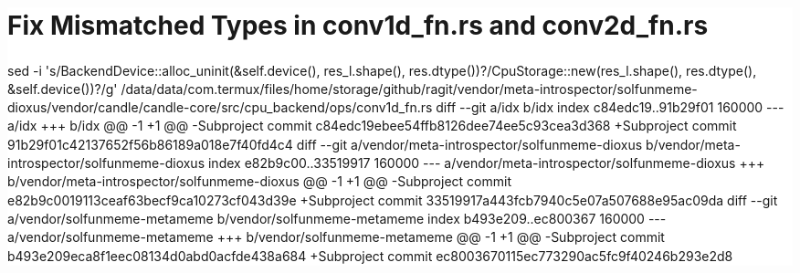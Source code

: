  # Fix Mismatched Types in conv1d_fn.rs and conv2d_fn.rs
 sed -i 's/BackendDevice::alloc_uninit(&self.device(), res_l.shape(), res.dtype())?/CpuStorage::new(res_l.shape(), res.dtype(), &self.device())?/g' /data/data/com.termux/files/home/storage/github/ragit/vendor/meta-introspector/solfunmeme-dioxus/vendor/candle/candle-core/src/cpu_backend/ops/conv1d_fn.rs
diff --git a/idx b/idx
index c84edc19..91b29f01 160000
--- a/idx
+++ b/idx
@@ -1 +1 @@
-Subproject commit c84edc19ebee54ffb8126dee74ee5c93cea3d368
+Subproject commit 91b29f01c42137652f56b86189a018e7f40fd4c4
diff --git a/vendor/meta-introspector/solfunmeme-dioxus b/vendor/meta-introspector/solfunmeme-dioxus
index e82b9c00..33519917 160000
--- a/vendor/meta-introspector/solfunmeme-dioxus
+++ b/vendor/meta-introspector/solfunmeme-dioxus
@@ -1 +1 @@
-Subproject commit e82b9c0019113ceaf63becf9ca10273cf043d39e
+Subproject commit 33519917a443fcb7940c5e07a507688e95ac09da
diff --git a/vendor/solfunmeme-metameme b/vendor/solfunmeme-metameme
index b493e209..ec800367 160000
--- a/vendor/solfunmeme-metameme
+++ b/vendor/solfunmeme-metameme
@@ -1 +1 @@
-Subproject commit b493e209eca8f1eec08134d0abd0acfde438a684
+Subproject commit ec8003670115ec773290ac5fc9f40246b293e2d8

